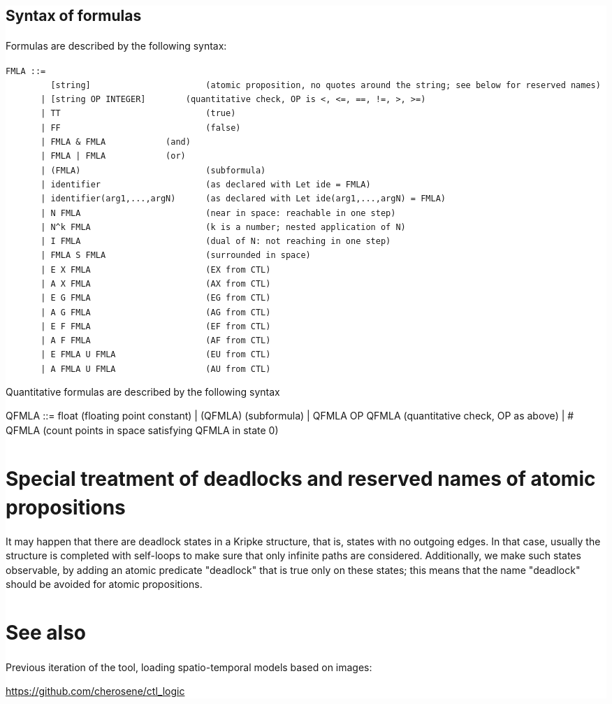 Syntax of formulas
------------------

Formulas are described by the following syntax:

```
FMLA ::=
         [string]                       (atomic proposition, no quotes around the string; see below for reserved names)
       | [string OP INTEGER]		(quantitative check, OP is <, <=, ==, !=, >, >=)
       | TT                             (true)
       | FF                             (false)
       | FMLA & FMLA			(and)
       | FMLA | FMLA 			(or)
       | (FMLA)                         (subformula)
       | identifier                     (as declared with Let ide = FMLA)
       | identifier(arg1,...,argN)      (as declared with Let ide(arg1,...,argN) = FMLA)
       | N FMLA                         (near in space: reachable in one step)
       | N^k FMLA                       (k is a number; nested application of N)
       | I FMLA                         (dual of N: not reaching in one step)
       | FMLA S FMLA                    (surrounded in space)
       | E X FMLA                       (EX from CTL)
       | A X FMLA                       (AX from CTL)
       | E G FMLA                       (EG from CTL)            
       | A G FMLA                       (AG from CTL)
       | E F FMLA                       (EF from CTL)
       | A F FMLA                       (AF from CTL)
       | E FMLA U FMLA                  (EU from CTL)
       | A FMLA U FMLA                  (AU from CTL)
```

Quantitative formulas are described by the following syntax

QFMLA ::=
         float				(floating point constant)
       | (QFMLA)			(subformula)
       | QFMLA OP QFMLA 		(quantitative check, OP as above)
       | # QFMLA  			(count points in space satisfying QFMLA in state 0)	

Special treatment of deadlocks and reserved names of atomic propositions
========================================================================

It may happen that there are deadlock states in a Kripke structure,
that is, states with no outgoing edges. In that case, usually the
structure is completed with self-loops to make sure that only infinite
paths are considered. Additionally, we make such states observable, by
adding an atomic predicate "deadlock" that is true only on these
states; this means that the name "deadlock" should be avoided for
atomic propositions.

See also
========

Previous iteration of the tool, loading spatio-temporal models based
on images:

https://github.com/cherosene/ctl_logic
